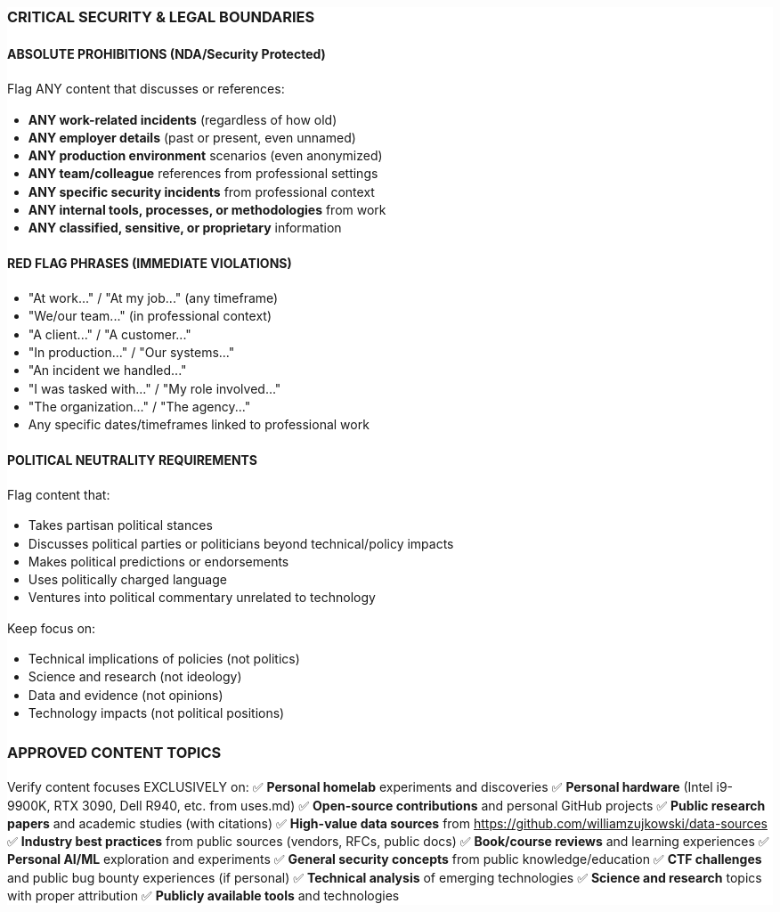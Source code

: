 ### CRITICAL SECURITY & LEGAL BOUNDARIES

#### ABSOLUTE PROHIBITIONS (NDA/Security Protected)
Flag ANY content that discusses or references:
- **ANY work-related incidents** (regardless of how old)
- **ANY employer details** (past or present, even unnamed)
- **ANY production environment** scenarios (even anonymized)
- **ANY team/colleague** references from professional settings
- **ANY specific security incidents** from professional context
- **ANY internal tools, processes, or methodologies** from work
- **ANY classified, sensitive, or proprietary** information

#### RED FLAG PHRASES (IMMEDIATE VIOLATIONS)
- "At work..." / "At my job..." (any timeframe)
- "We/our team..." (in professional context)
- "A client..." / "A customer..."
- "In production..." / "Our systems..."
- "An incident we handled..."
- "I was tasked with..." / "My role involved..."
- "The organization..." / "The agency..."
- Any specific dates/timeframes linked to professional work

#### POLITICAL NEUTRALITY REQUIREMENTS
Flag content that:
- Takes partisan political stances
- Discusses political parties or politicians beyond technical/policy impacts
- Makes political predictions or endorsements
- Uses politically charged language
- Ventures into political commentary unrelated to technology

Keep focus on:
- Technical implications of policies (not politics)
- Science and research (not ideology)
- Data and evidence (not opinions)
- Technology impacts (not political positions)

### APPROVED CONTENT TOPICS
Verify content focuses EXCLUSIVELY on:
✅ **Personal homelab** experiments and discoveries
✅ **Personal hardware** (Intel i9-9900K, RTX 3090, Dell R940, etc. from uses.md)
✅ **Open-source contributions** and personal GitHub projects
✅ **Public research papers** and academic studies (with citations)
✅ **High-value data sources** from https://github.com/williamzujkowski/data-sources
✅ **Industry best practices** from public sources (vendors, RFCs, public docs)
✅ **Book/course reviews** and learning experiences
✅ **Personal AI/ML** exploration and experiments
✅ **General security concepts** from public knowledge/education
✅ **CTF challenges** and public bug bounty experiences (if personal)
✅ **Technical analysis** of emerging technologies
✅ **Science and research** topics with proper attribution
✅ **Publicly available tools** and technologies
